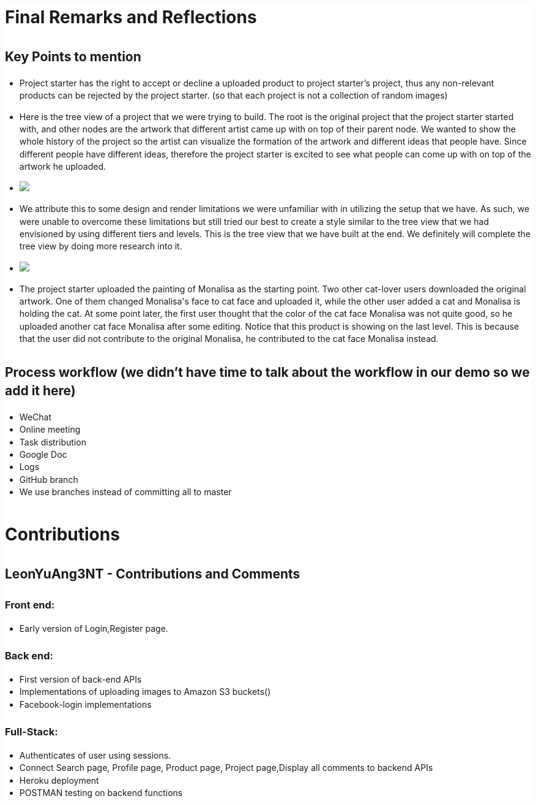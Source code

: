 # Final Remarks and Reflections

## Key Points to mention
* Project starter has the right to accept or decline a uploaded product to project starter’s project, thus any non-relevant products can be rejected by the project starter. (so that each project is not a collection of random images)

* Here is the tree view of a project that we were trying to build. The root is the original project that the project starter started with, and other nodes are the artwork that different artist came up with on top of their parent node. We wanted to show the whole history of the project so the artist can visualize the formation of the artwork and different ideas that people have. Since different people have different ideas, therefore the project starter is excited to see what people can come up with on top of the artwork he uploaded. 
* <img src="https://github.com/csc301-winter-2017/project-team-06/blob/master/img/TreeViewDemo.jpg" width="400"> 

* We attribute this to some design and render limitations we were unfamiliar with in utilizing the setup that we have. As such, we were unable to overcome these limitations but still tried our best to create a style similar to the tree view that we had envisioned by using different tiers and levels. This is the tree view that we have built at the end. We definitely will complete the tree view by doing more research into it. 
* <img src="https://github.com/csc301-winter-2017/project-team-06/blob/master/img/MonalisaTreeView.jpg" width="500"> 
* The project starter uploaded the painting of Monalisa as the starting point. Two other cat-lover users downloaded the original artwork. One of them changed Monalisa's face to cat face and uploaded it, while the other user added a cat and Monalisa is holding the cat. At some point later, the first user thought that the color of the cat face Monalisa was not quite good, so he uploaded another cat face Monalisa after some editing. Notice that this product is showing on the last level. This is because that the user did not contribute to the original Monalisa, he contributed to the cat face Monalisa instead.


## Process workflow (we didn’t have time to talk about the workflow in our demo so we add it here)
- WeChat
- Online meeting
- Task distribution
- Google Doc
- Logs
- GitHub branch
- We use branches instead of committing all to master

# Contributions
## LeonYuAng3NT - Contributions and Comments
### Front end: 
- Early version of Login,Register page.
### Back end:
- First version of back-end APIs
- Implementations of uploading images to Amazon S3 buckets()
- Facebook-login implementations
### Full-Stack:
- Authenticates of user using sessions.
- Connect Search page, Profile page, Product page, Project page,Display all comments  to backend APIs
- Heroku deployment
- POSTMAN testing on backend functions
